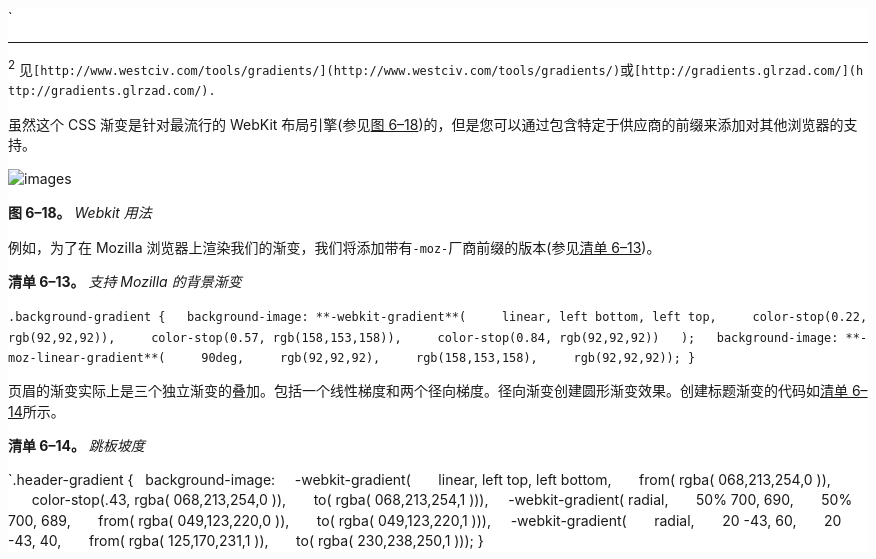 
<div data-role="page" class=**"background-gradient"**>`

____________

<sup>2</sup> 见`[http://www.westciv.com/tools/gradients/](http://www.westciv.com/tools/gradients/)`或`[http://gradients.glrzad.com/](http://gradients.glrzad.com/).`

虽然这个 CSS 渐变是针对最流行的 WebKit 布局引擎(参见[图 6–18](#fig_6_18))的，但是您可以通过包含特定于供应商的前缀来添加对其他浏览器的支持。

![images](images/0618.jpg)

**图 6–18。** *Webkit 用法*

例如，为了在 Mozilla 浏览器上渲染我们的渐变，我们将添加带有`-moz-`厂商前缀的版本(参见[清单 6–13](#list_6_13))。

**清单 6–13。** *支持 Mozilla 的背景渐变*

`.background-gradient {
  background-image: **-webkit-gradient**(
    linear, left bottom, left top,
    color-stop(0.22, rgb(92,92,92)),
    color-stop(0.57, rgb(158,153,158)),
    color-stop(0.84, rgb(92,92,92))
  );
  background-image: **-moz-linear-gradient**(
    90deg,
    rgb(92,92,92),
    rgb(158,153,158),
    rgb(92,92,92));
}`

页眉的渐变实际上是三个独立渐变的叠加。包括一个线性梯度和两个径向梯度。径向渐变创建圆形渐变效果。创建标题渐变的代码如[清单 6–14](#list_6_14)所示。

**清单 6–14。** *跳板坡度*

`.header-gradient {
  background-image:
    -webkit-gradient(
      linear, left top, left bottom,
      from( rgba( 068,213,254,0 )),
      color-stop(.43, rgba( 068,213,254,0 )),
      to( rgba( 068,213,254,1 ))),
    -webkit-gradient( radial,
      50% 700, 690,
      50% 700, 689,
      from( rgba( 049,123,220,0 )),
      to( rgba( 049,123,220,1 ))),
    -webkit-gradient(
      radial,
      20 -43, 60,
      20 -43, 40,
      from( rgba( 125,170,231,1 )),
      to( rgba( 230,238,250,1 )));
}
